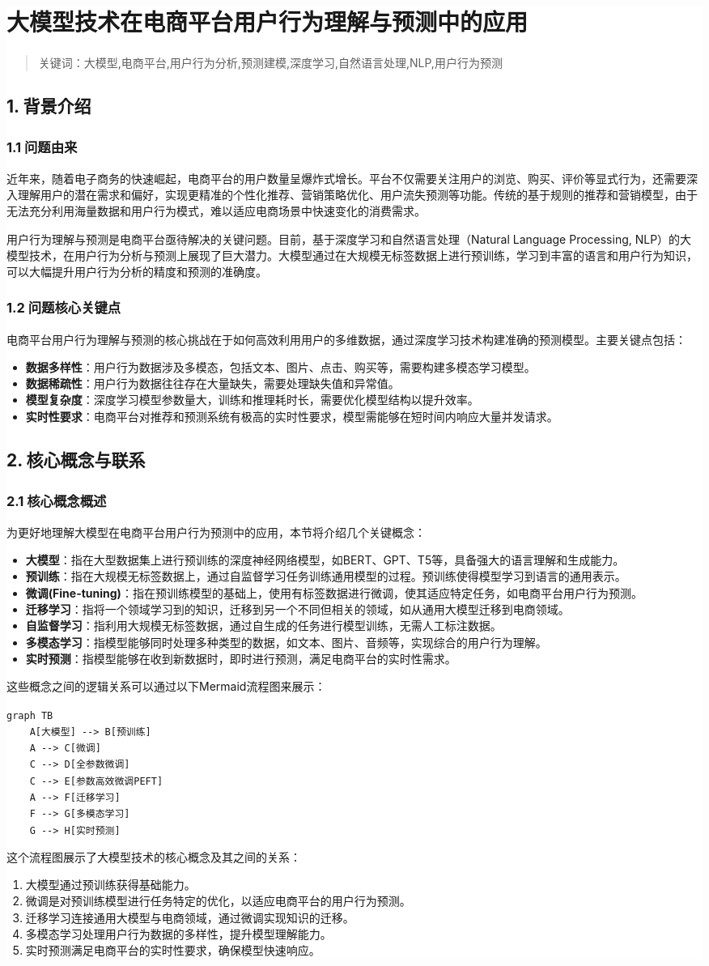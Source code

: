                  

# 大模型技术在电商平台用户行为理解与预测中的应用

> 关键词：大模型,电商平台,用户行为分析,预测建模,深度学习,自然语言处理,NLP,用户行为预测

## 1. 背景介绍

### 1.1 问题由来
近年来，随着电子商务的快速崛起，电商平台的用户数量呈爆炸式增长。平台不仅需要关注用户的浏览、购买、评价等显式行为，还需要深入理解用户的潜在需求和偏好，实现更精准的个性化推荐、营销策略优化、用户流失预测等功能。传统的基于规则的推荐和营销模型，由于无法充分利用海量数据和用户行为模式，难以适应电商场景中快速变化的消费需求。

用户行为理解与预测是电商平台亟待解决的关键问题。目前，基于深度学习和自然语言处理（Natural Language Processing, NLP）的大模型技术，在用户行为分析与预测上展现了巨大潜力。大模型通过在大规模无标签数据上进行预训练，学习到丰富的语言和用户行为知识，可以大幅提升用户行为分析的精度和预测的准确度。

### 1.2 问题核心关键点
电商平台用户行为理解与预测的核心挑战在于如何高效利用用户的多维数据，通过深度学习技术构建准确的预测模型。主要关键点包括：

- **数据多样性**：用户行为数据涉及多模态，包括文本、图片、点击、购买等，需要构建多模态学习模型。
- **数据稀疏性**：用户行为数据往往存在大量缺失，需要处理缺失值和异常值。
- **模型复杂度**：深度学习模型参数量大，训练和推理耗时长，需要优化模型结构以提升效率。
- **实时性要求**：电商平台对推荐和预测系统有极高的实时性要求，模型需能够在短时间内响应大量并发请求。

## 2. 核心概念与联系

### 2.1 核心概念概述

为更好地理解大模型在电商平台用户行为预测中的应用，本节将介绍几个关键概念：

- **大模型**：指在大型数据集上进行预训练的深度神经网络模型，如BERT、GPT、T5等，具备强大的语言理解和生成能力。
- **预训练**：指在大规模无标签数据上，通过自监督学习任务训练通用模型的过程。预训练使得模型学习到语言的通用表示。
- **微调(Fine-tuning)**：指在预训练模型的基础上，使用有标签数据进行微调，使其适应特定任务，如电商平台用户行为预测。
- **迁移学习**：指将一个领域学习到的知识，迁移到另一个不同但相关的领域，如从通用大模型迁移到电商领域。
- **自监督学习**：指利用大规模无标签数据，通过自生成的任务进行模型训练，无需人工标注数据。
- **多模态学习**：指模型能够同时处理多种类型的数据，如文本、图片、音频等，实现综合的用户行为理解。
- **实时预测**：指模型能够在收到新数据时，即时进行预测，满足电商平台的实时性需求。

这些概念之间的逻辑关系可以通过以下Mermaid流程图来展示：

```mermaid
graph TB
    A[大模型] --> B[预训练]
    A --> C[微调]
    C --> D[全参数微调]
    C --> E[参数高效微调PEFT]
    A --> F[迁移学习]
    F --> G[多模态学习]
    G --> H[实时预测]
```

这个流程图展示了大模型技术的核心概念及其之间的关系：

1. 大模型通过预训练获得基础能力。
2. 微调是对预训练模型进行任务特定的优化，以适应电商平台的用户行为预测。
3. 迁移学习连接通用大模型与电商领域，通过微调实现知识的迁移。
4. 多模态学习处理用户行为数据的多样性，提升模型理解能力。
5. 实时预测满足电商平台的实时性要求，确保模型快速响应。
